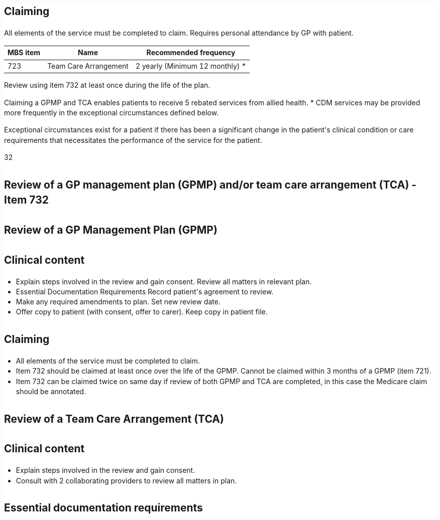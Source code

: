 ## Claiming

All elements of the service must be completed to claim. Requires personal attendance by GP with patient.

|   MBS item | Name                  | Recommended frequency           |
|------------|-----------------------|---------------------------------|
|        723 | Team Care Arrangement | 2 yearly (Minimum 12 monthly) * |

Review using item 732 at least once during the life of the plan.

Claiming a GPMP and TCA enables patients to receive 5 rebated services from allied health. * CDM services may be provided more frequently in the exceptional circumstances defined below.

Exceptional circumstances exist for a patient if there has been a significant change in the patient's clinical condition or care requirements that necessitates the performance of the service for the patient.

32

## Review of a GP management plan (GPMP) and/or team care arrangement (TCA) - Item 732

## Review of a GP Management Plan (GPMP)



## Clinical content

- Explain steps involved in the review and gain consent. Review all matters in relevant plan.
- Essential Documentation Requirements Record patient's agreement to review.
- Make any required amendments to plan. Set new review date.
- Offer copy to patient (with consent, offer to carer). Keep copy in patient file.

## Claiming

- All elements of the service must be completed to claim.
- Item 732 should be claimed at least once over the life of the GPMP. Cannot be claimed within 3 months of a GPMP (item 721).
- Item 732 can be claimed twice on same day if review of both GPMP and TCA are completed, in this case the Medicare claim should be annotated.

## Review of a Team Care Arrangement (TCA)

## Clinical content

- Explain steps involved in the review and gain consent.
- Consult with 2 collaborating providers to review all matters in plan.

## Essential documentation requirements
